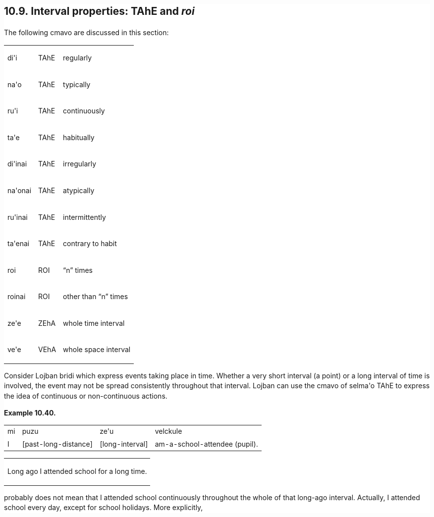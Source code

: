 <a id="section-interval-properties"></a>10.9. <a id="c10s9"></a>Interval properties: TAhE and _roi_
---------------------------------------------------------------------------------------------------

The following cmavo are discussed in this section:

<table class="cmavo-list"><colgroup></colgroup><tbody><tr class="cmavo-entry"><td class="cmavo"><p class="cmavo">di'i</p></td><td class="selmaho"><p class="selmaho">TAhE</p></td><td class="description"><p class="description">regularly</p></td></tr><tr class="cmavo-entry"><td class="cmavo"><p class="cmavo">na'o</p></td><td class="selmaho"><p class="selmaho">TAhE</p></td><td class="description"><p class="description">typically</p></td></tr><tr class="cmavo-entry"><td class="cmavo"><p class="cmavo">ru'i</p></td><td class="selmaho"><p class="selmaho">TAhE</p></td><td class="description"><p class="description">continuously</p></td></tr><tr class="cmavo-entry"><td class="cmavo"><p class="cmavo">ta'e</p></td><td class="selmaho"><p class="selmaho">TAhE</p></td><td class="description"><p class="description">habitually</p></td></tr><tr class="cmavo-entry"><td class="cmavo"><p class="cmavo">di'inai</p></td><td class="selmaho"><p class="selmaho">TAhE</p></td><td class="description"><p class="description">irregularly</p></td></tr><tr class="cmavo-entry"><td class="cmavo"><p class="cmavo">na'onai</p></td><td class="selmaho"><p class="selmaho">TAhE</p></td><td class="description"><p class="description">atypically</p></td></tr><tr class="cmavo-entry"><td class="cmavo"><p class="cmavo">ru'inai</p></td><td class="selmaho"><p class="selmaho">TAhE</p></td><td class="description"><p class="description">intermittently</p></td></tr><tr class="cmavo-entry"><td class="cmavo"><p class="cmavo">ta'enai</p></td><td class="selmaho"><p class="selmaho">TAhE</p></td><td class="description"><p class="description">contrary to habit</p></td></tr><tr class="cmavo-entry"><td class="cmavo"><p class="cmavo">roi</p></td><td class="selmaho"><p class="selmaho">ROI</p></td><td class="description"><p class="description"><span class="quote">“<span class="quote">n</span>”</span> times</p></td></tr><tr class="cmavo-entry"><td class="cmavo"><p class="cmavo">roinai</p></td><td class="selmaho"><p class="selmaho">ROI</p></td><td class="description"><p class="description">other than <span class="quote">“<span class="quote">n</span>”</span> times</p></td></tr><tr class="cmavo-entry"><td class="cmavo"><p class="cmavo">ze'e</p></td><td class="selmaho"><p class="selmaho">ZEhA</p></td><td class="description"><p class="description">whole time interval</p></td></tr><tr class="cmavo-entry"><td class="cmavo"><p class="cmavo">ve'e</p></td><td class="selmaho"><p class="selmaho">VEhA</p></td><td class="description"><p class="description">whole space interval</p></td></tr></tbody></table>

<a id="id-1.11.11.4.1" class="indexterm"></a><a id="id-1.11.11.4.2" class="indexterm"></a><a id="id-1.11.11.4.3" class="indexterm"></a>Consider Lojban bridi which express events taking place in time. Whether a very short interval (a point) or a long interval of time is involved, the event may not be spread consistently throughout that interval. Lojban can use the cmavo of selma'o TAhE to express the idea of continuous or non-continuous actions.

<div class="interlinear-gloss-example example">
<a id="example-random-id-GCXM"></a>

**Example 10.40. <a id="c10e9d1"></a><a id="id-1.11.11.5.1.2" class="indexterm"></a>** 

<table class="interlinear-gloss"><colgroup></colgroup><tbody><tr class="jbo"><td>mi</td><td>puzu</td><td>ze'u</td><td>velckule</td></tr><tr class="gloss"><td>I</td><td>[past-long-distance]</td><td>[long-interval]</td><td>am-a-school-attendee&nbsp;(pupil).</td></tr></tbody></table>

<table class="interlinear-gloss"><tbody><tr class="para"><td colspan="12321"><p class="natlang">Long ago I attended school for a long time.</p></td></tr></tbody></table>

</div>  

probably does not mean that I attended school continuously throughout the whole of that long-ago interval. Actually, I attended school every day, except for school holidays. More explicitly,
